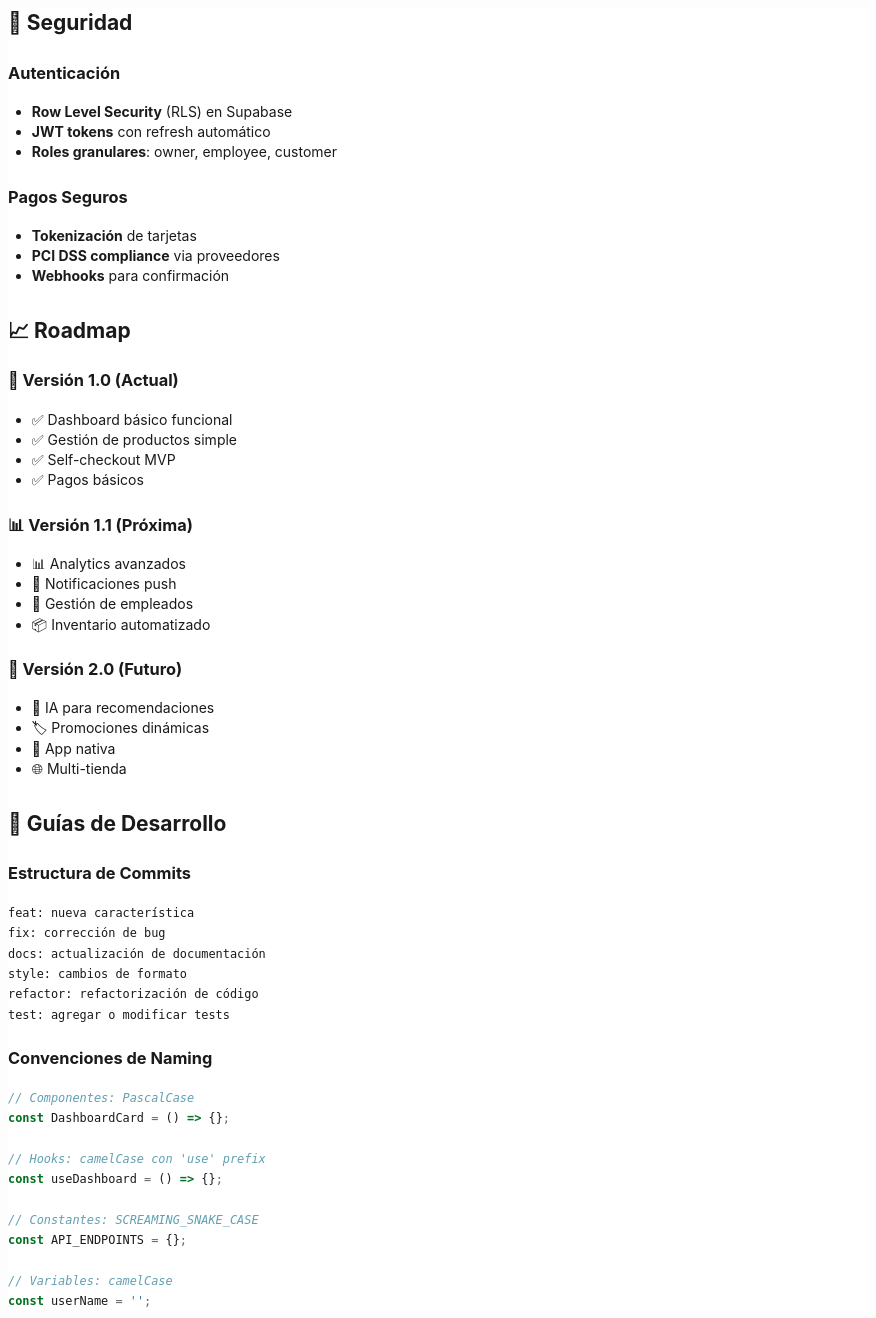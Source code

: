 ## 🔐 Seguridad

### **Autenticación**
- **Row Level Security** (RLS) en Supabase
- **JWT tokens** con refresh automático
- **Roles granulares**: owner, employee, customer

### **Pagos Seguros**
- **Tokenización** de tarjetas
- **PCI DSS compliance** via proveedores
- **Webhooks** para confirmación

## 📈 Roadmap

### **🚀 Versión 1.0** (Actual)
- ✅ Dashboard básico funcional
- ✅ Gestión de productos simple
- ✅ Self-checkout MVP
- ✅ Pagos básicos

### **📊 Versión 1.1** (Próxima)
- 📊 Analytics avanzados
- 🔔 Notificaciones push
- 👥 Gestión de empleados
- 📦 Inventario automatizado

### **🌟 Versión 2.0** (Futuro)
- 🤖 IA para recomendaciones
- 🏷️ Promociones dinámicas
- 📲 App nativa
- 🌐 Multi-tienda

## 🤝 Guías de Desarrollo

### **Estructura de Commits**
```bash
feat: nueva característica
fix: corrección de bug
docs: actualización de documentación  
style: cambios de formato
refactor: refactorización de código
test: agregar o modificar tests
```

### **Convenciones de Naming**
```typescript
// Componentes: PascalCase
const DashboardCard = () => {};

// Hooks: camelCase con 'use' prefix
const useDashboard = () => {};

// Constantes: SCREAMING_SNAKE_CASE
const API_ENDPOINTS = {};

// Variables: camelCase
const userName = '';
```
